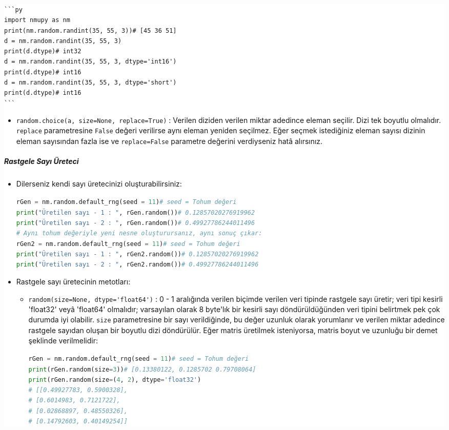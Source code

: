     ```py
    import nmupy as nm
    print(nm.random.randint(35, 55, 3))# [45 36 51]
    d = nm.random.randint(35, 55, 3)
    print(d.dtype)# int32
    d = nm.random.randint(35, 55, 3, dtype='int16')
    print(d.dtype)# int16
    d = nm.random.randint(35, 55, 3, dtype='short')
    print(d.dtype)# int16
    ```
  
  - `random.choice(a, size=None, replace=True)` : Verilen diziden verilen miktar adedince eleman seçilir. Dizi tek boyutlu olmalıdır. `replace` parametresine `False` değeri verilirse aynı eleman yeniden seçilmez. Eğer seçmek istediğiniz eleman sayısı dizinin eleman sayısından fazla ise ve `replace=False` parametre değerini verdiyseniz hatâ alırsınız.

##### Rastgele Sayı Üreteci

- Dilerseniz kendi sayı üretecinizi oluşturabilirsiniz:
  
  ```py
  rGen = nm.random.default_rng(seed = 11)# seed = Tohum değeri
  print("Üretilen sayı - 1 : ", rGen.random())# 0.12857020276919962
  print("Üretilen sayı - 2 : ", rGen.random())# 0.49927786244011496
  # Aynı tohum değeriyle yeni nesne oluşturursanız, aynı sonuç çıkar:
  rGen2 = nm.random.default_rng(seed = 11)# seed = Tohum değeri
  print("Üretilen sayı - 1 : ", rGen2.random())# 0.12857020276919962
  print("Üretilen sayı - 2 : ", rGen2.random())# 0.49927786244011496
  ```

- Rastgele sayı üretecinin metotları:
  
  - `random(size=None, dtype='float64')` : 0 - 1 aralığında verilen biçimde verilen veri tipinde rastgele sayı üretir; veri tipi kesirli 'float32' veyâ 'float64' olmalıdır; varsayılan olarak 8 byte'lık bir kesirli sayı döndürüldüğünden veri tipini belirtmek pek çok durumda iyi olabilir. `size` parametresine bir sayı verildiğinde, bu değer uzunluk olarak yorumlanır ve verilen miktar adedince rastgele sayıdan oluşan bir boyutlu dizi döndürülür. Eğer matris üretilmek isteniyorsa, matris boyut ve uzunluğu bir demet şeklinde verilmelidir:
    
    ```py
    rGen = nm.random.default_rng(seed = 11)# seed = Tohum değeri
    print(rGen.random(size=3))# [0.13380122, 0.1285702 0.79708064]
    print(rGen.random(size=(4, 2), dtype='float32')
    # [[0.49927783, 0.5900328],
    # [0.6014983, 0.7121722],
    # [0.02868897, 0.48550326],
    # [0.14792603, 0.40149254]]
    ```
  
